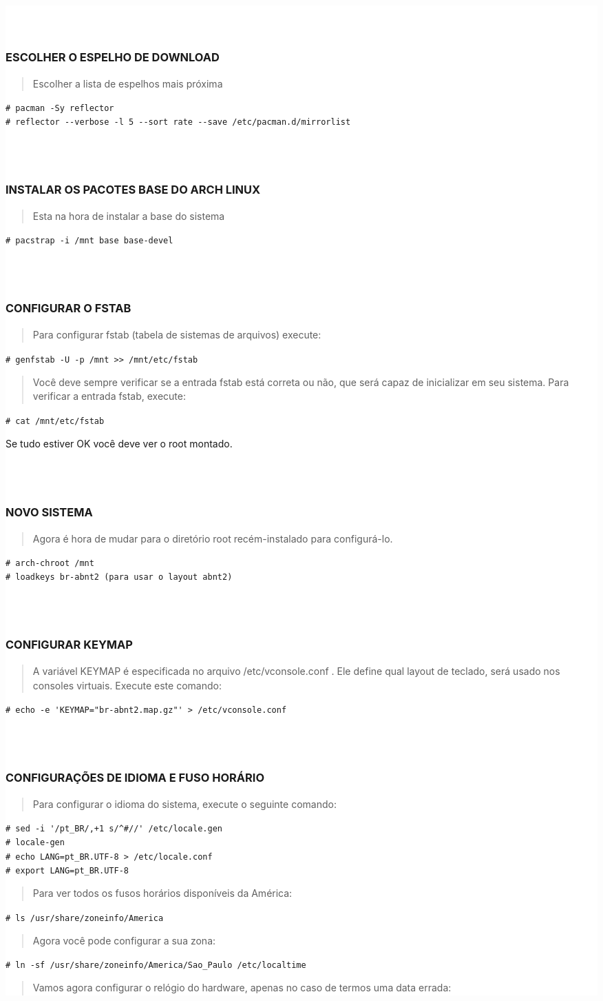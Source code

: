 <br/><br/>

### ESCOLHER O ESPELHO DE DOWNLOAD
> Escolher a lista de espelhos mais próxima
```
# pacman -Sy reflector
# reflector --verbose -l 5 --sort rate --save /etc/pacman.d/mirrorlist
```

<br/><br/>

### INSTALAR OS PACOTES BASE DO ARCH LINUX
> Esta na hora de instalar a base do sistema
```
# pacstrap -i /mnt base base-devel
```

<br/><br/>

### CONFIGURAR O FSTAB
> Para configurar fstab (tabela de sistemas de arquivos) execute:
```
# genfstab -U -p /mnt >> /mnt/etc/fstab
```
> Você deve sempre verificar se a entrada fstab está correta ou não, que será capaz de inicializar em seu sistema. Para verificar a entrada fstab, execute:
```
# cat /mnt/etc/fstab
```
Se tudo estiver OK você deve ver o root montado.

<br/><br/>

### NOVO SISTEMA
> Agora é hora de mudar para o diretório root recém-instalado para configurá-lo.
```
# arch-chroot /mnt
# loadkeys br-abnt2 (para usar o layout abnt2)
```

<br/><br/>

### CONFIGURAR KEYMAP
> A variável KEYMAP é especificada no arquivo /etc/vconsole.conf . Ele define qual layout de teclado, será usado nos consoles virtuais. Execute este comando:
```
# echo -e 'KEYMAP="br-abnt2.map.gz"' > /etc/vconsole.conf
```

<br/><br/>

### CONFIGURAÇÕES DE IDIOMA E FUSO HORÁRIO
> Para configurar o idioma do sistema, execute o seguinte comando:
```
# sed -i '/pt_BR/,+1 s/^#//' /etc/locale.gen
# locale-gen
# echo LANG=pt_BR.UTF-8 > /etc/locale.conf
# export LANG=pt_BR.UTF-8
```
> Para ver todos os fusos horários disponíveis da América:
```
# ls /usr/share/zoneinfo/America
```
> Agora você pode configurar a sua zona:
```
# ln -sf /usr/share/zoneinfo/America/Sao_Paulo /etc/localtime
```
> Vamos agora configurar o relógio do hardware, apenas no caso de termos uma data errada: